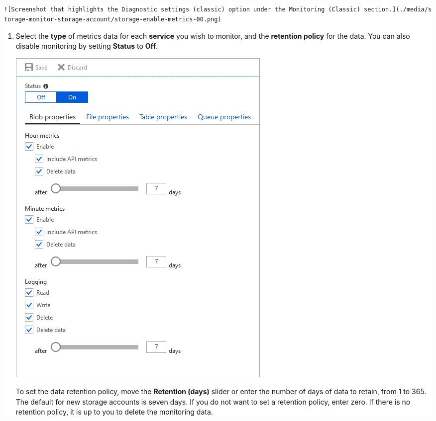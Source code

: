     ![Screenshot that highlights the Diagnostic settings (classic) option under the Monitoring (Classic) section.](./media/storage-monitor-storage-account/storage-enable-metrics-00.png)

1. Select the **type** of metrics data for each **service** you wish to monitor, and the **retention policy** for the data. You can also disable monitoring by setting **Status** to **Off**.

    ![MonitoringOptions](./media/storage-monitor-storage-account/storage-enable-metrics-01.png)

   To set the data retention policy, move the **Retention (days)** slider or enter the number of days of data to retain, from 1 to 365. The default for new storage accounts is seven days. If you do not want to set a retention policy, enter zero. If there is no retention policy, it is up to you to delete the monitoring data.
